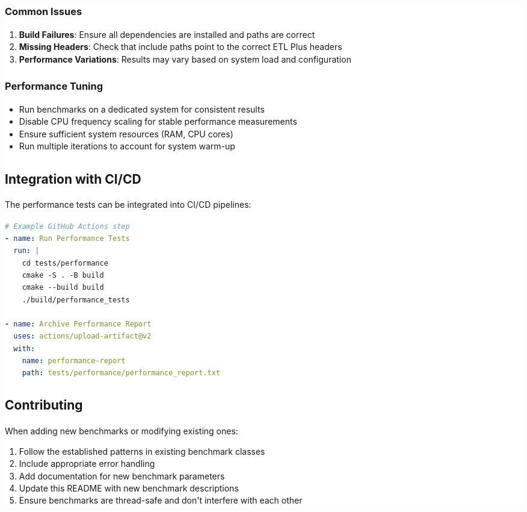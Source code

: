 ### Common Issues

1. **Build Failures**: Ensure all dependencies are installed and paths are correct
2. **Missing Headers**: Check that include paths point to the correct ETL Plus headers
3. **Performance Variations**: Results may vary based on system load and configuration

### Performance Tuning

- Run benchmarks on a dedicated system for consistent results
- Disable CPU frequency scaling for stable performance measurements
- Ensure sufficient system resources (RAM, CPU cores)
- Run multiple iterations to account for system warm-up

## Integration with CI/CD

The performance tests can be integrated into CI/CD pipelines:

```yaml
# Example GitHub Actions step
- name: Run Performance Tests
  run: |
    cd tests/performance
    cmake -S . -B build
    cmake --build build
    ./build/performance_tests

- name: Archive Performance Report
  uses: actions/upload-artifact@v2
  with:
    name: performance-report
    path: tests/performance/performance_report.txt
```

## Contributing

When adding new benchmarks or modifying existing ones:

1. Follow the established patterns in existing benchmark classes
2. Include appropriate error handling
3. Add documentation for new benchmark parameters
4. Update this README with new benchmark descriptions
5. Ensure benchmarks are thread-safe and don't interfere with each other
